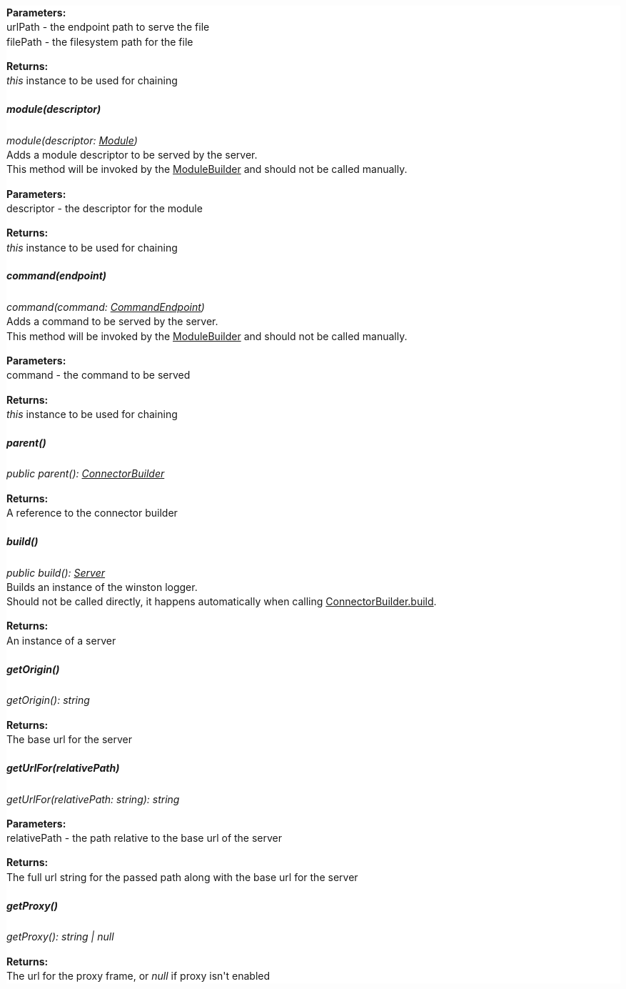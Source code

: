 **Parameters:**  
urlPath - the endpoint path to serve the file  
filePath - the filesystem path for the file

**Returns:**  
_this_ instance to be used for chaining  

##### module(descriptor)
_module(descriptor: [Module](../../#descriptors?id=module-descriptor ":target=_self"))_  
Adds a module descriptor to be served by the server.  
This method will be invoked by the [ModuleBuilder](components?id=modulebuilder) and should not be called manually.

**Parameters:**  
descriptor - the descriptor for the module  

**Returns:**  
_this_ instance to be used for chaining  

##### command(endpoint)
_command(command: [CommandEndpoint](server?id=commandendpoint))_  
Adds a command to be served by the server.  
This method will be invoked by the [ModuleBuilder](components?id=modulebuilder) and should not be called manually.

**Parameters:**  
command - the command to be served  

**Returns:**  
_this_ instance to be used for chaining  

##### parent()
_public parent(): [ConnectorBuilder](connector?id=connectorbuilder)_  

**Returns:**  
A reference to the connector builder

##### build()
_public build(): [Server](?id=server)_  
Builds an instance of the winston logger.  
Should not be called directly, it happens automatically when calling [ConnectorBuilder.build](connector?id=build).

**Returns:**  
An instance of a server

##### getOrigin()
_getOrigin(): string_  

**Returns:**  
The base url for the server  

##### getUrlFor(relativePath)
_getUrlFor(relativePath: string): string_  

**Parameters:**  
relativePath - the path relative to the base url of the server

**Returns:**  
The full url string for the passed path along with the base url for the server  

##### getProxy()
_getProxy(): string | null_  

**Returns:**  
The url for the proxy frame, or _null_ if proxy isn't enabled